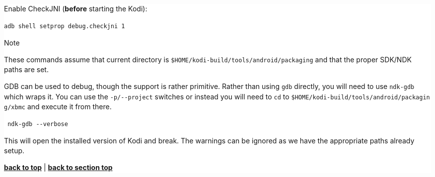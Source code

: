 Enable CheckJNI (**before** starting the Kodi):
```
adb shell setprop debug.checkjni 1
```

> [!NOTE]  
> These commands assume that current directory is `$HOME/kodi-build/tools/android/packaging` and that the proper SDK/NDK paths are set.

GDB can be used to debug, though the support is rather primitive. Rather than using `gdb` directly, you will need to use `ndk-gdb` which wraps it. You can use the `-p/--project` switches or instead you will need to `cd` to `$HOME/kodi-build/tools/android/packaging/xbmc` and execute it from there.
```
 ndk-gdb --verbose
```

This will open the installed version of Kodi and break. The warnings can be ignored as we have the appropriate paths already setup.

**[back to top](#table-of-contents)** | **[back to section top](#10-debugging-kodi)**

